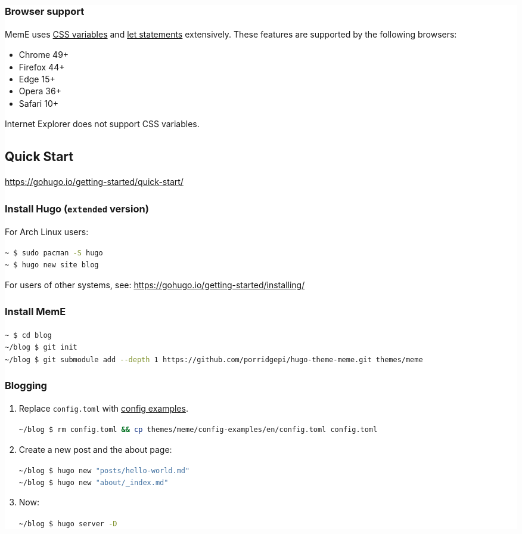 ### Browser support

MemE uses [CSS variables](https://developer.mozilla.org/en-US/docs/Web/CSS/Using_CSS_custom_properties) and [let statements](https://developer.mozilla.org/en-US/docs/Web/JavaScript/Reference/Statements/let) extensively. These features are supported by the following browsers:

* Chrome 49+
* Firefox 44+
* Edge 15+
* Opera 36+
* Safari 10+

Internet Explorer does not support CSS variables.

## Quick Start

https://gohugo.io/getting-started/quick-start/

### Install Hugo (`extended` version)

For Arch Linux users:

```sh
~ $ sudo pacman -S hugo
~ $ hugo new site blog
```

For users of other systems, see: https://gohugo.io/getting-started/installing/

### Install MemE

```sh
~ $ cd blog
~/blog $ git init
~/blog $ git submodule add --depth 1 https://github.com/porridgepi/hugo-theme-meme.git themes/meme
```

### Blogging

1. Replace `config.toml` with [config examples](https://github.com/porridgepi/hugo-theme-meme/blob/master/config-examples/en/config.toml).
   ```sh
   ~/blog $ rm config.toml && cp themes/meme/config-examples/en/config.toml config.toml
   ```

2. Create a new post and the about page:
   ```sh
   ~/blog $ hugo new "posts/hello-world.md"
   ~/blog $ hugo new "about/_index.md"
   ```

3. Now:
   ```sh
   ~/blog $ hugo server -D
   ```
